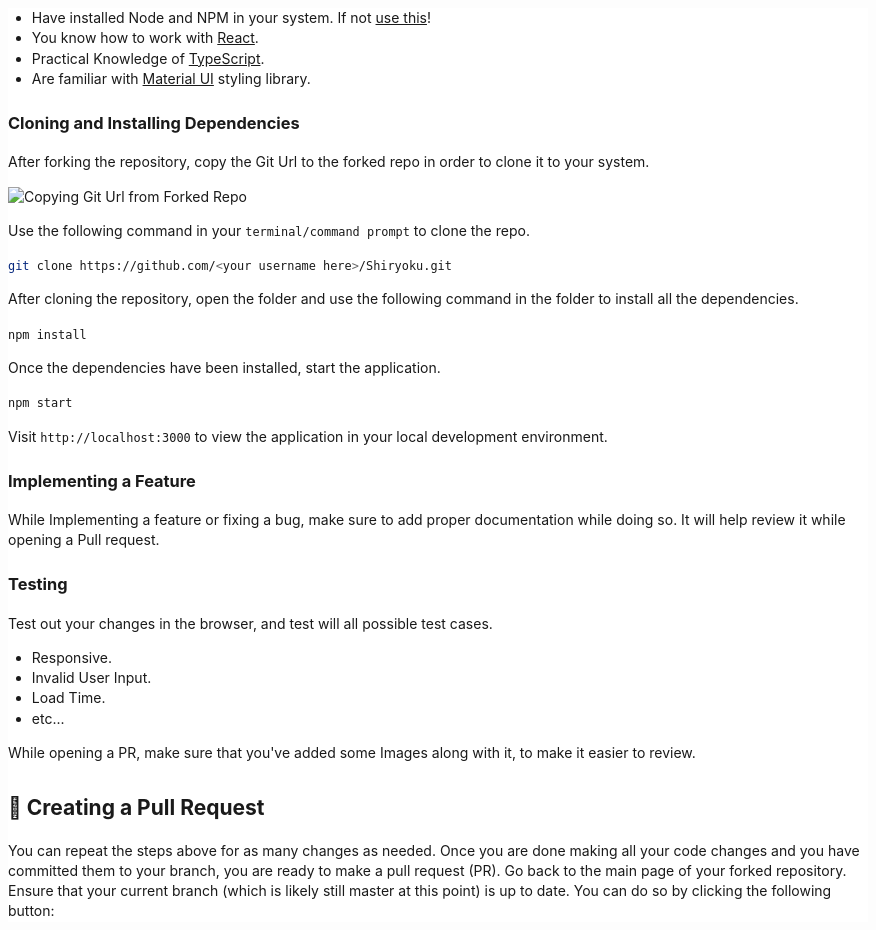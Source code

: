 - Have installed Node and NPM in your system. If not [use this](https://nodejs.org/en/download/)!
- You know how to work with [React](https://reactjs.org/).
- Practical Knowledge of [TypeScript](https://www.typescriptlang.org/docs/).
- Are familiar with [Material UI](https://mui.com/) styling library.

### Cloning and Installing Dependencies

After forking the repository, copy the Git Url to the forked repo in order to clone it to your system.

![Copying Git Url from Forked Repo](/assets/contributing/copy-git-url.jpg)

Use the following command in your `terminal/command prompt` to clone the repo.

```bash
git clone https://github.com/<your username here>/Shiryoku.git
```

After cloning the repository, open the folder and use the following command in the folder to install all the dependencies.

```bash
npm install
```

Once the dependencies have been installed, start the application.

```bash
npm start
```

Visit `http://localhost:3000` to view the application in your local development environment.

### Implementing a Feature

While Implementing a feature or fixing a bug, make sure to add proper documentation while doing so. It will help review it while opening a Pull request.

### Testing

Test out your changes in the browser, and test will all possible test cases.

- Responsive.
- Invalid User Input.
- Load Time.
- etc...

While opening a PR, make sure that you've added some Images along with it, to make it easier to review.

## 👾 Creating a Pull Request

You can repeat the steps above for as many changes as needed. Once you are done making all your code changes and you have committed them to your branch, you are ready to make a pull request (PR). Go back to the main page of your forked repository. Ensure that your current branch (which is likely still master at this point) is up to date. You can do so by clicking the following button:
